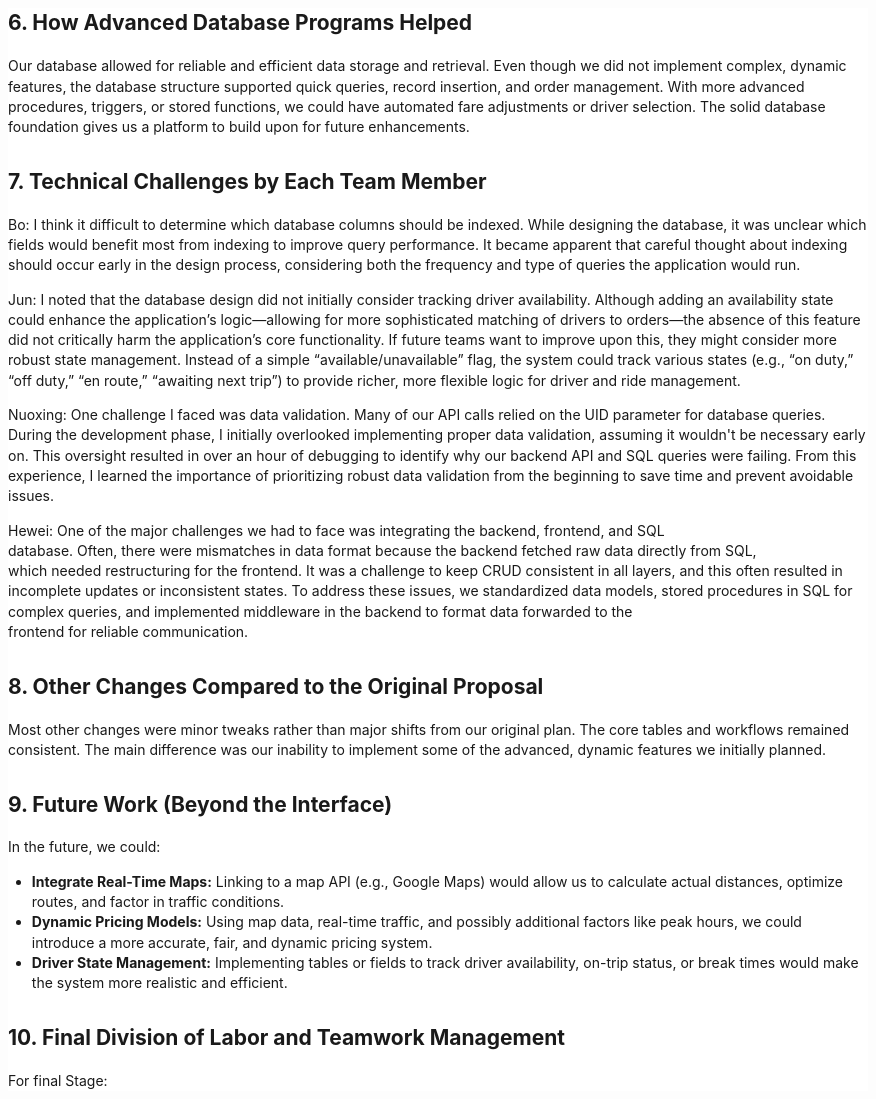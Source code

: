 ## 6. How Advanced Database Programs Helped
Our database allowed for reliable and efficient data storage and retrieval. Even though we did not implement complex, dynamic features, the database structure supported quick queries, record insertion, and order management. With more advanced procedures, triggers, or stored functions, we could have automated fare adjustments or driver selection. The solid database foundation gives us a platform to build upon for future enhancements.

## 7. Technical Challenges by Each Team Member
Bo: I think it difficult to determine which database columns should be indexed. While designing the database, it was unclear which fields would benefit most from indexing to improve query performance. It became apparent that careful thought about indexing should occur early in the design process, considering both the frequency and type of queries the application would run. 

Jun: I noted that the database design did not initially consider tracking driver availability. Although adding an availability state could enhance the application’s logic—allowing for more sophisticated matching of drivers to orders—the absence of this feature did not critically harm the application’s core functionality. If future teams want to improve upon this, they might consider more robust state management. Instead of a simple “available/unavailable” flag, the system could track various states (e.g., “on duty,” “off duty,” “en route,” “awaiting next trip”) to provide richer, more flexible logic for driver and ride management.

Nuoxing: One challenge I faced was data validation. Many of our API calls relied on the UID parameter for database queries. During the development phase, I initially overlooked implementing proper data validation, assuming it wouldn't be necessary early on. This oversight resulted in over an hour of debugging to identify why our backend API and SQL queries were failing. From this experience, I learned the importance of prioritizing robust data validation from the beginning to save time and prevent avoidable issues.

Hewei: One of the major challenges we had to face was integrating the backend, frontend, and SQL database. Often, there were mismatches in data format because the backend fetched raw data directly from SQL, which needed restructuring for the frontend. It was a challenge to keep CRUD consistent in all layers, and this often resulted in incomplete updates or inconsistent states. To address these issues, we standardized data models, stored procedures in SQL for complex queries, and implemented middleware in the backend to format data forwarded to the frontend for reliable communication.

## 8. Other Changes Compared to the Original Proposal
Most other changes were minor tweaks rather than major shifts from our original plan. The core tables and workflows remained consistent. The main difference was our inability to implement some of the advanced, dynamic features we initially planned.

## 9. Future Work (Beyond the Interface)
In the future, we could:
- **Integrate Real-Time Maps:** Linking to a map API (e.g., Google Maps) would allow us to calculate actual distances, optimize routes, and factor in traffic conditions.
- **Dynamic Pricing Models:** Using map data, real-time traffic, and possibly additional factors like peak hours, we could introduce a more accurate, fair, and dynamic pricing system.
- **Driver State Management:** Implementing tables or fields to track driver availability, on-trip status, or break times would make the system more realistic and efficient.

## 10. Final Division of Labor and Teamwork Management
For final Stage:
